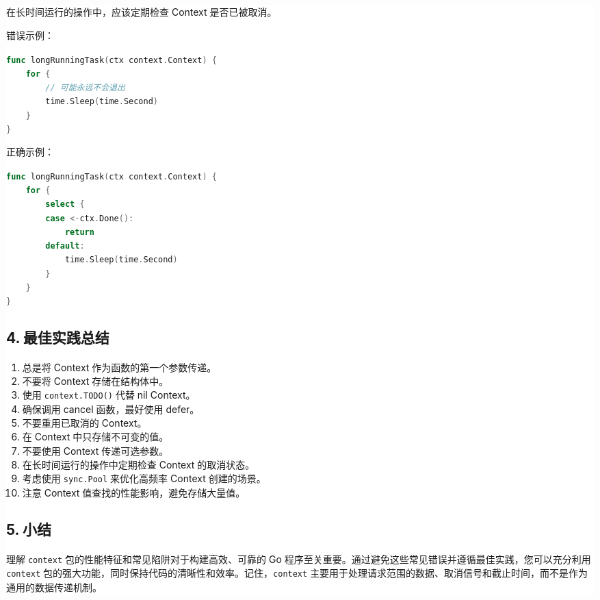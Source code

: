 在长时间运行的操作中，应该定期检查 Context 是否已被取消。

错误示例：
```go
func longRunningTask(ctx context.Context) {
    for {
        // 可能永远不会退出
        time.Sleep(time.Second)
    }
}
```

正确示例：
```go
func longRunningTask(ctx context.Context) {
    for {
        select {
        case <-ctx.Done():
            return
        default:
            time.Sleep(time.Second)
        }
    }
}
```

## 4. 最佳实践总结

1. 总是将 Context 作为函数的第一个参数传递。
2. 不要将 Context 存储在结构体中。
3. 使用 `context.TODO()` 代替 nil Context。
4. 确保调用 cancel 函数，最好使用 defer。
5. 不要重用已取消的 Context。
6. 在 Context 中只存储不可变的值。
7. 不要使用 Context 传递可选参数。
8. 在长时间运行的操作中定期检查 Context 的取消状态。
9. 考虑使用 `sync.Pool` 来优化高频率 Context 创建的场景。
10. 注意 Context 值查找的性能影响，避免存储大量值。

## 5. 小结

理解 `context` 包的性能特征和常见陷阱对于构建高效、可靠的 Go 程序至关重要。通过避免这些常见错误并遵循最佳实践，您可以充分利用 `context` 包的强大功能，同时保持代码的清晰性和效率。记住，`context` 主要用于处理请求范围的数据、取消信号和截止时间，而不是作为通用的数据传递机制。

